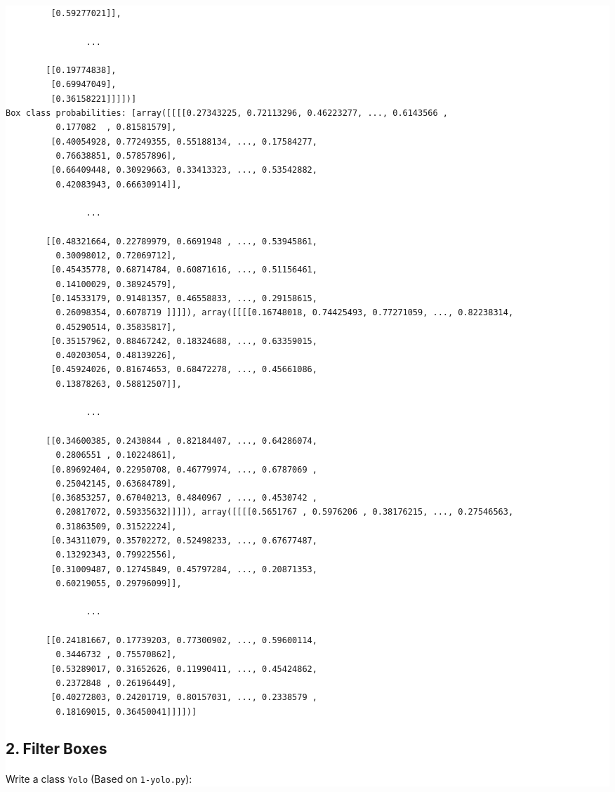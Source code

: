 ```txt
         [0.59277021]],

                ...

        [[0.19774838],
         [0.69947049],
         [0.36158221]]]])]
Box class probabilities: [array([[[[0.27343225, 0.72113296, 0.46223277, ..., 0.6143566 ,
          0.177082  , 0.81581579],
         [0.40054928, 0.77249355, 0.55188134, ..., 0.17584277,
          0.76638851, 0.57857896],
         [0.66409448, 0.30929663, 0.33413323, ..., 0.53542882,
          0.42083943, 0.66630914]],

                ...

        [[0.48321664, 0.22789979, 0.6691948 , ..., 0.53945861,
          0.30098012, 0.72069712],
         [0.45435778, 0.68714784, 0.60871616, ..., 0.51156461,
          0.14100029, 0.38924579],
         [0.14533179, 0.91481357, 0.46558833, ..., 0.29158615,
          0.26098354, 0.6078719 ]]]]), array([[[[0.16748018, 0.74425493, 0.77271059, ..., 0.82238314,
          0.45290514, 0.35835817],
         [0.35157962, 0.88467242, 0.18324688, ..., 0.63359015,
          0.40203054, 0.48139226],
         [0.45924026, 0.81674653, 0.68472278, ..., 0.45661086,
          0.13878263, 0.58812507]],

                ...

        [[0.34600385, 0.2430844 , 0.82184407, ..., 0.64286074,
          0.2806551 , 0.10224861],
         [0.89692404, 0.22950708, 0.46779974, ..., 0.6787069 ,
          0.25042145, 0.63684789],
         [0.36853257, 0.67040213, 0.4840967 , ..., 0.4530742 ,
          0.20817072, 0.59335632]]]]), array([[[[0.5651767 , 0.5976206 , 0.38176215, ..., 0.27546563,
          0.31863509, 0.31522224],
         [0.34311079, 0.35702272, 0.52498233, ..., 0.67677487,
          0.13292343, 0.79922556],
         [0.31009487, 0.12745849, 0.45797284, ..., 0.20871353,
          0.60219055, 0.29796099]],

                ...

        [[0.24181667, 0.17739203, 0.77300902, ..., 0.59600114,
          0.3446732 , 0.75570862],
         [0.53289017, 0.31652626, 0.11990411, ..., 0.45424862,
          0.2372848 , 0.26196449],
         [0.40272803, 0.24201719, 0.80157031, ..., 0.2338579 ,
          0.18169015, 0.36450041]]]])]
```
## 2. Filter Boxes 
Write a class `Yolo` (Based on `1-yolo.py`):
